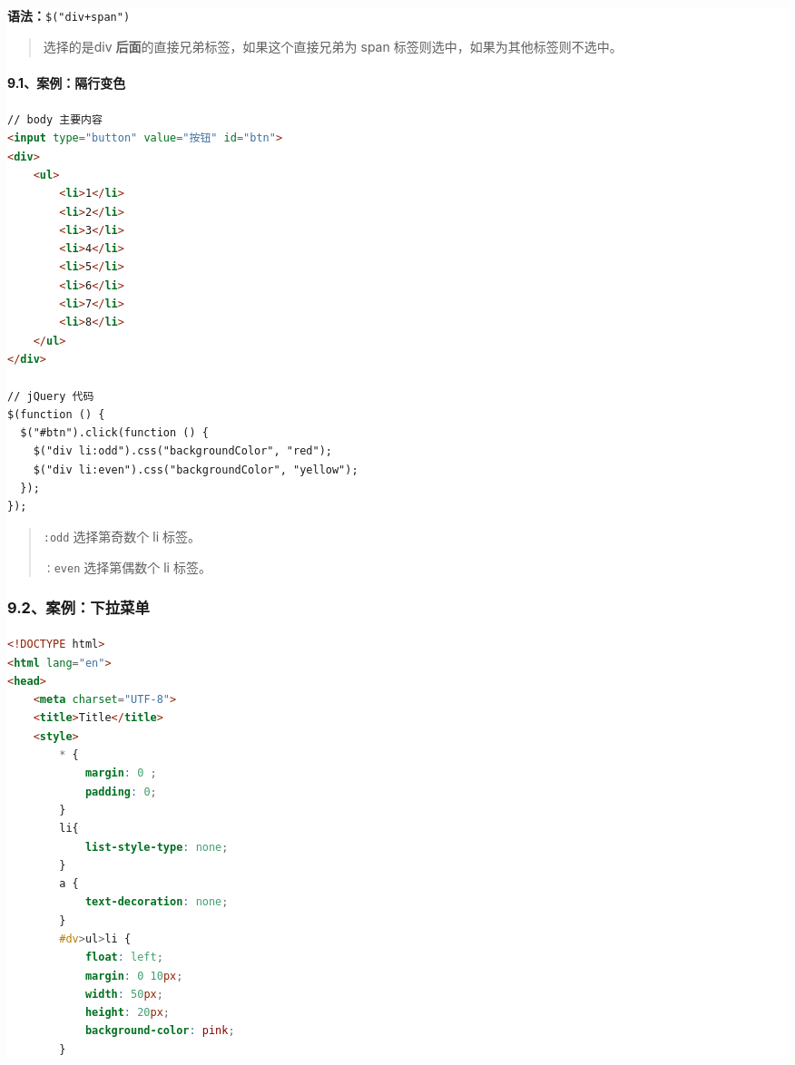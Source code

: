 **语法：**`$("div+span")`

>   选择的是div **后面**的直接兄弟标签，如果这个直接兄弟为 span 标签则选中，如果为其他标签则不选中。





#### 9.1、案例：隔行变色

```html
// body 主要内容
<input type="button" value="按钮" id="btn">
<div>
    <ul>
        <li>1</li>
        <li>2</li>
        <li>3</li>
        <li>4</li>
        <li>5</li>
        <li>6</li>
        <li>7</li>
        <li>8</li>
    </ul>
</div>

// jQuery 代码
$(function () {
  $("#btn").click(function () {
    $("div li:odd").css("backgroundColor", "red");
    $("div li:even").css("backgroundColor", "yellow");
  });
});
```

>   `:odd` 选择第奇数个 li 标签。
>
>   `：even` 选择第偶数个 li 标签。



### 9.2、案例：下拉菜单

```html
<!DOCTYPE html>
<html lang="en">
<head>
    <meta charset="UTF-8">
    <title>Title</title>
    <style>
        * {
            margin: 0 ;
            padding: 0;
        }
        li{
            list-style-type: none;
        }
        a {
            text-decoration: none;
        }
        #dv>ul>li {
            float: left;
            margin: 0 10px;
            width: 50px;
            height: 20px;
            background-color: pink;
        }

```